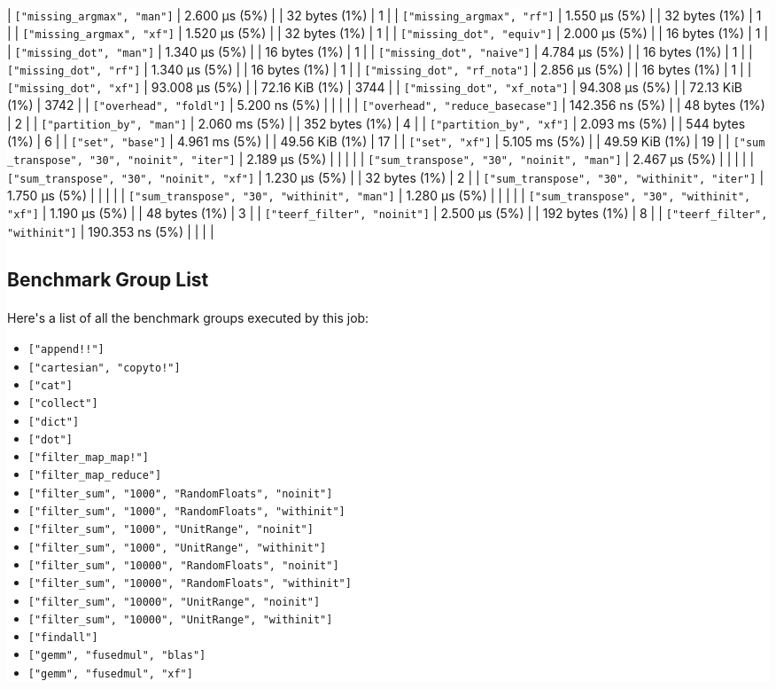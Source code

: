 | `["missing_argmax", "man"]`                                    |   2.600 μs (5%) |         |   32 bytes (1%) |           1 |
| `["missing_argmax", "rf"]`                                     |   1.550 μs (5%) |         |   32 bytes (1%) |           1 |
| `["missing_argmax", "xf"]`                                     |   1.520 μs (5%) |         |   32 bytes (1%) |           1 |
| `["missing_dot", "equiv"]`                                     |   2.000 μs (5%) |         |   16 bytes (1%) |           1 |
| `["missing_dot", "man"]`                                       |   1.340 μs (5%) |         |   16 bytes (1%) |           1 |
| `["missing_dot", "naive"]`                                     |   4.784 μs (5%) |         |   16 bytes (1%) |           1 |
| `["missing_dot", "rf"]`                                        |   1.340 μs (5%) |         |   16 bytes (1%) |           1 |
| `["missing_dot", "rf_nota"]`                                   |   2.856 μs (5%) |         |   16 bytes (1%) |           1 |
| `["missing_dot", "xf"]`                                        |  93.008 μs (5%) |         |  72.16 KiB (1%) |        3744 |
| `["missing_dot", "xf_nota"]`                                   |  94.308 μs (5%) |         |  72.13 KiB (1%) |        3742 |
| `["overhead", "foldl"]`                                        |   5.200 ns (5%) |         |                 |             |
| `["overhead", "reduce_basecase"]`                              | 142.356 ns (5%) |         |   48 bytes (1%) |           2 |
| `["partition_by", "man"]`                                      |   2.060 ms (5%) |         |  352 bytes (1%) |           4 |
| `["partition_by", "xf"]`                                       |   2.093 ms (5%) |         |  544 bytes (1%) |           6 |
| `["set", "base"]`                                              |   4.961 ms (5%) |         |  49.56 KiB (1%) |          17 |
| `["set", "xf"]`                                                |   5.105 ms (5%) |         |  49.59 KiB (1%) |          19 |
| `["sum_transpose", "30", "noinit", "iter"]`                    |   2.189 μs (5%) |         |                 |             |
| `["sum_transpose", "30", "noinit", "man"]`                     |   2.467 μs (5%) |         |                 |             |
| `["sum_transpose", "30", "noinit", "xf"]`                      |   1.230 μs (5%) |         |   32 bytes (1%) |           2 |
| `["sum_transpose", "30", "withinit", "iter"]`                  |   1.750 μs (5%) |         |                 |             |
| `["sum_transpose", "30", "withinit", "man"]`                   |   1.280 μs (5%) |         |                 |             |
| `["sum_transpose", "30", "withinit", "xf"]`                    |   1.190 μs (5%) |         |   48 bytes (1%) |           3 |
| `["teerf_filter", "noinit"]`                                   |   2.500 μs (5%) |         |  192 bytes (1%) |           8 |
| `["teerf_filter", "withinit"]`                                 | 190.353 ns (5%) |         |                 |             |

## Benchmark Group List
Here's a list of all the benchmark groups executed by this job:

- `["append!!"]`
- `["cartesian", "copyto!"]`
- `["cat"]`
- `["collect"]`
- `["dict"]`
- `["dot"]`
- `["filter_map_map!"]`
- `["filter_map_reduce"]`
- `["filter_sum", "1000", "RandomFloats", "noinit"]`
- `["filter_sum", "1000", "RandomFloats", "withinit"]`
- `["filter_sum", "1000", "UnitRange", "noinit"]`
- `["filter_sum", "1000", "UnitRange", "withinit"]`
- `["filter_sum", "10000", "RandomFloats", "noinit"]`
- `["filter_sum", "10000", "RandomFloats", "withinit"]`
- `["filter_sum", "10000", "UnitRange", "noinit"]`
- `["filter_sum", "10000", "UnitRange", "withinit"]`
- `["findall"]`
- `["gemm", "fusedmul", "blas"]`
- `["gemm", "fusedmul", "xf"]`